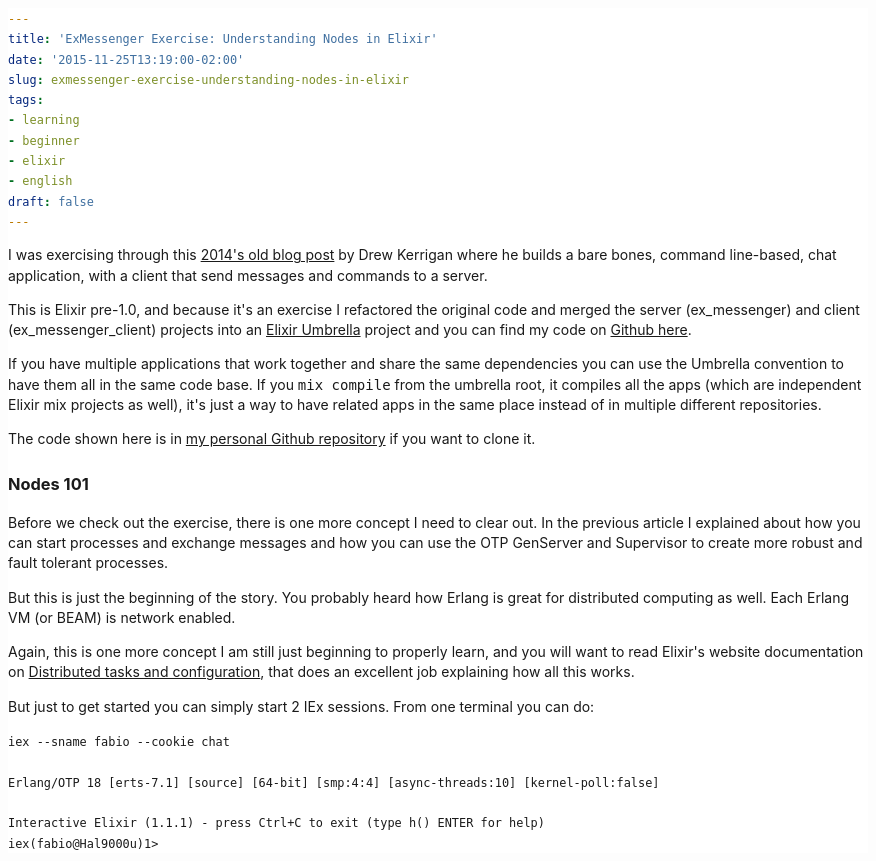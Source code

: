 ```yaml
---
title: 'ExMessenger Exercise: Understanding Nodes in Elixir'
date: '2015-11-25T13:19:00-02:00'
slug: exmessenger-exercise-understanding-nodes-in-elixir
tags:
- learning
- beginner
- elixir
- english
draft: false
---
```


I was exercising through this [2014's old blog post](http://drew.kerrigan.io/ditributed-elixir/) by Drew Kerrigan where he builds a bare bones, command line-based, chat application, with a client that send messages and commands to a server.

This is Elixir pre-1.0, and because it's an exercise I refactored the original code and merged the server (ex_messenger) and client (ex_messenger_client) projects into an [Elixir Umbrella](http://elixir-lang.org/getting-started/mix-otp/dependencies-and-umbrella-apps.html) project and you can find my code on [Github here](https://github.com/akitaonrails/ex_messenger_exercise/blob/master/apps/ex_messenger_client/lib/ex_messenger_client.ex).

If you have multiple applications that work together and share the same dependencies you can use the Umbrella convention to have them all in the same code base. If you <tt>mix compile</tt> from the umbrella root, it compiles all the apps (which are independent Elixir mix projects as well), it's just a way to have related apps in the same place instead of in multiple different repositories.

The code shown here is in [my personal Github repository](https://github.com/akitaonrails/ex_messenger_exercise) if you want to clone it.

### Nodes 101

Before we check out the exercise, there is one more concept I need to clear out. In the previous article I explained about how you can start processes and exchange messages and how you can use the OTP GenServer and Supervisor to create more robust and fault tolerant processes.

But this is just the beginning of the story. You probably heard how Erlang is great for distributed computing as well. Each Erlang VM (or BEAM) is network enabled.

Again, this is one more concept I am still just beginning to properly learn, and you will want to read Elixir's website documentation on [Distributed tasks and configuration](http://elixir-lang.org/getting-started/mix-otp/distributed-tasks-and-configuration.html), that does an excellent job explaining how all this works.

But just to get started you can simply start 2 IEx sessions. From one terminal you can do:

```
iex --sname fabio --cookie chat

Erlang/OTP 18 [erts-7.1] [source] [64-bit] [smp:4:4] [async-threads:10] [kernel-poll:false]

Interactive Elixir (1.1.1) - press Ctrl+C to exit (type h() ENTER for help)
iex(fabio@Hal9000u)1> 
```
